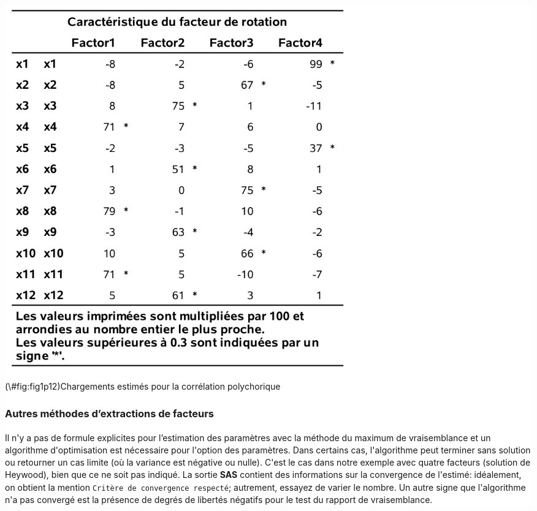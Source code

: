 <img src="figures/01-facto-e12.png" alt="Chargements estimés pour la corrélation polychorique" width="65%" />
<p class="caption">(\#fig:fig1p12)Chargements estimés pour la corrélation polychorique</p>
</div>

### Autres méthodes d’extractions de facteurs

Il n'y a pas de formule explicites pour l’estimation des paramètres avec la méthode du maximum de vraisemblance et un algorithme d'optimisation est nécessaire pour l'option des paramètres. Dans certains cas, l'algorithme peut terminer sans solution ou retourner un cas limite (où la variance est négative ou nulle). C'est le cas dans notre exemple avec quatre facteurs (solution de Heywood), bien que ce ne soit pas indiqué. La sortie **SAS** contient des informations sur la convergence de l'estimé: idéalement, on obtient la mention `Critère de convergence respecté`; autrement, essayez de varier le nombre. Un autre signe que l'algorithme n'a pas convergé est la présence de degrés de libertés négatifs pour le test du rapport de vraisemblance.
